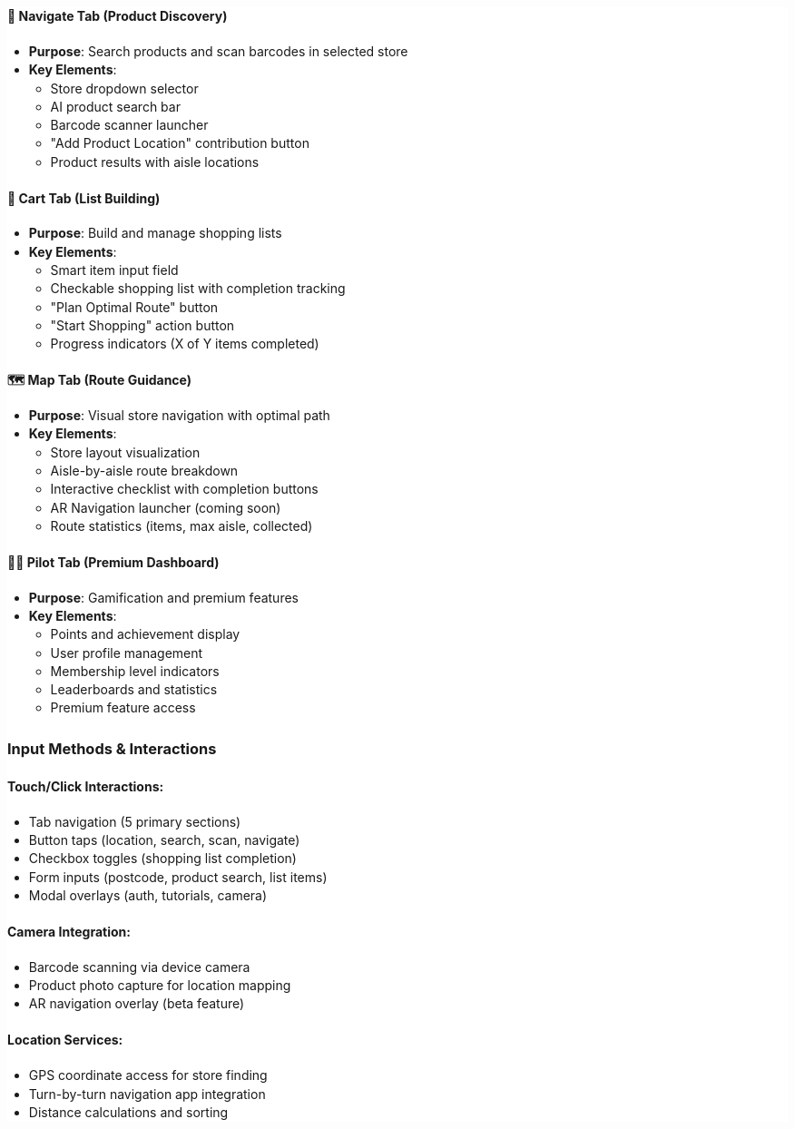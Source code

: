 #### **🧭 Navigate Tab** (Product Discovery)
- **Purpose**: Search products and scan barcodes in selected store
- **Key Elements**:
  - Store dropdown selector
  - AI product search bar
  - Barcode scanner launcher
  - "Add Product Location" contribution button
  - Product results with aisle locations

#### **🛒 Cart Tab** (List Building)
- **Purpose**: Build and manage shopping lists
- **Key Elements**:
  - Smart item input field
  - Checkable shopping list with completion tracking
  - "Plan Optimal Route" button
  - "Start Shopping" action button
  - Progress indicators (X of Y items completed)

#### **🗺️ Map Tab** (Route Guidance)
- **Purpose**: Visual store navigation with optimal path
- **Key Elements**:
  - Store layout visualization
  - Aisle-by-aisle route breakdown
  - Interactive checklist with completion buttons
  - AR Navigation launcher (coming soon)
  - Route statistics (items, max aisle, collected)

#### **👨‍✈️ Pilot Tab** (Premium Dashboard)
- **Purpose**: Gamification and premium features
- **Key Elements**:
  - Points and achievement display
  - User profile management  
  - Membership level indicators
  - Leaderboards and statistics
  - Premium feature access

### Input Methods & Interactions

#### **Touch/Click Interactions**:
- Tab navigation (5 primary sections)
- Button taps (location, search, scan, navigate)
- Checkbox toggles (shopping list completion)
- Form inputs (postcode, product search, list items)
- Modal overlays (auth, tutorials, camera)

#### **Camera Integration**:
- Barcode scanning via device camera
- Product photo capture for location mapping
- AR navigation overlay (beta feature)

#### **Location Services**:
- GPS coordinate access for store finding
- Turn-by-turn navigation app integration
- Distance calculations and sorting
